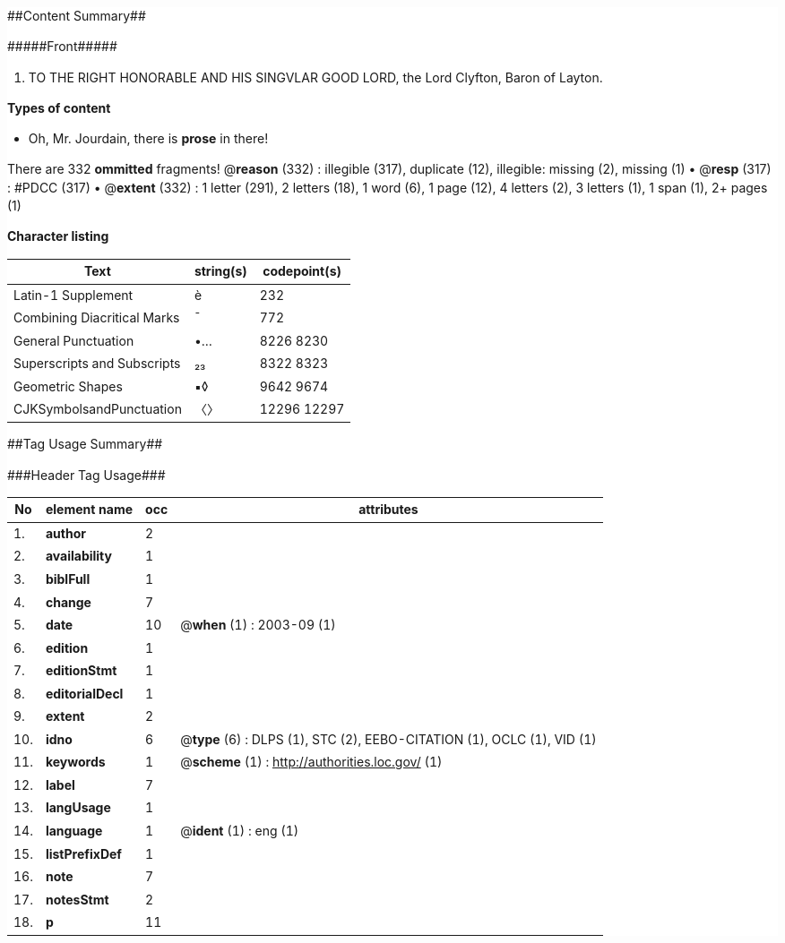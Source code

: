 ##Content Summary##

#####Front#####

1. TO THE RIGHT HONORABLE AND HIS SINGVLAR GOOD LORD, the Lord Clyfton, Baron of Layton.

**Types of content**

  * Oh, Mr. Jourdain, there is **prose** in there!

There are 332 **ommitted** fragments! 
 @__reason__ (332) : illegible (317), duplicate (12), illegible: missing (2), missing (1)  •  @__resp__ (317) : #PDCC (317)  •  @__extent__ (332) : 1 letter (291), 2 letters (18), 1 word (6), 1 page (12), 4 letters (2), 3 letters (1), 1 span (1), 2+ pages (1)

**Character listing**


|Text|string(s)|codepoint(s)|
|---|---|---|
|Latin-1 Supplement|è|232|
|Combining             Diacritical Marks|̄|772|
|General Punctuation|•…|8226 8230|
|Superscripts             and Subscripts|₂₃|8322 8323|
|Geometric Shapes|▪◊|9642 9674|
|CJKSymbolsandPunctuation|〈〉|12296 12297|

##Tag Usage Summary##

###Header Tag Usage###

|No|element name|occ|attributes|
|---|---|---|---|
|1.|__author__|2||
|2.|__availability__|1||
|3.|__biblFull__|1||
|4.|__change__|7||
|5.|__date__|10| @__when__ (1) : 2003-09 (1)|
|6.|__edition__|1||
|7.|__editionStmt__|1||
|8.|__editorialDecl__|1||
|9.|__extent__|2||
|10.|__idno__|6| @__type__ (6) : DLPS (1), STC (2), EEBO-CITATION (1), OCLC (1), VID (1)|
|11.|__keywords__|1| @__scheme__ (1) : http://authorities.loc.gov/ (1)|
|12.|__label__|7||
|13.|__langUsage__|1||
|14.|__language__|1| @__ident__ (1) : eng (1)|
|15.|__listPrefixDef__|1||
|16.|__note__|7||
|17.|__notesStmt__|2||
|18.|__p__|11||